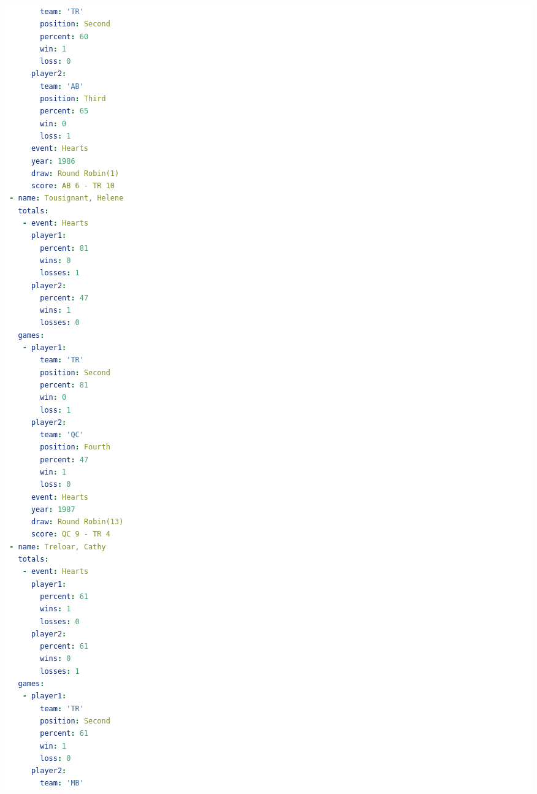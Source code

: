 ```yaml
        team: 'TR'
        position: Second
        percent: 60
        win: 1
        loss: 0
      player2:
        team: 'AB'
        position: Third
        percent: 65
        win: 0
        loss: 1
      event: Hearts
      year: 1986
      draw: Round Robin(1)
      score: AB 6 - TR 10
 - name: Tousignant, Helene
   totals:
    - event: Hearts
      player1:
        percent: 81
        wins: 0
        losses: 1
      player2:
        percent: 47
        wins: 1
        losses: 0
   games:
    - player1:
        team: 'TR'
        position: Second
        percent: 81
        win: 0
        loss: 1
      player2:
        team: 'QC'
        position: Fourth
        percent: 47
        win: 1
        loss: 0
      event: Hearts
      year: 1987
      draw: Round Robin(13)
      score: QC 9 - TR 4
 - name: Treloar, Cathy
   totals:
    - event: Hearts
      player1:
        percent: 61
        wins: 1
        losses: 0
      player2:
        percent: 61
        wins: 0
        losses: 1
   games:
    - player1:
        team: 'TR'
        position: Second
        percent: 61
        win: 1
        loss: 0
      player2:
        team: 'MB'
```